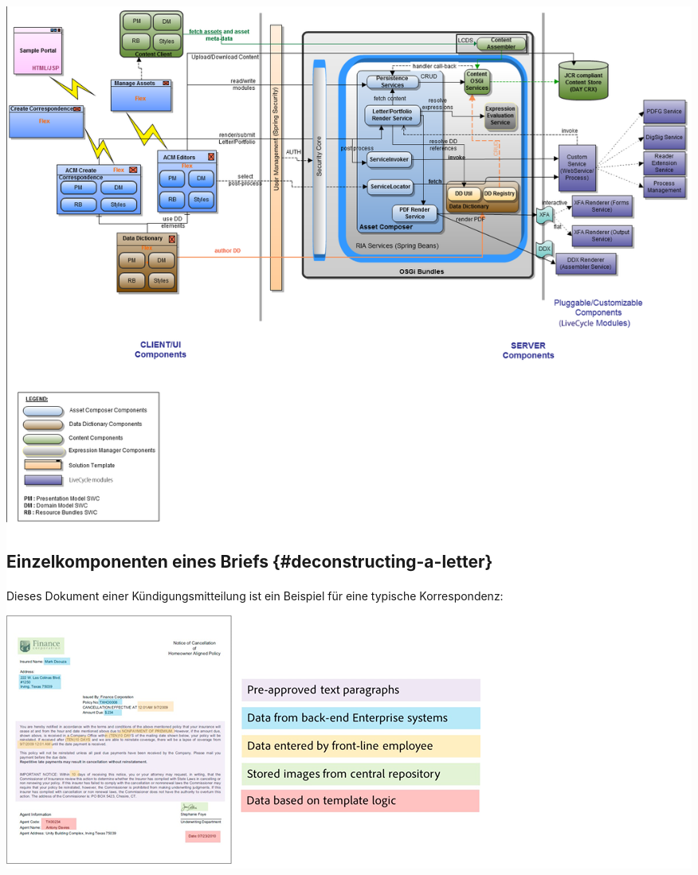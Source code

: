 ![Architektur für Brieflösung](assets/us_cm_architecture_es3.png)

## Einzelkomponenten eines Briefs {#deconstructing-a-letter}

Dieses Dokument einer Kündigungsmitteilung ist ein Beispiel für eine typische Korrespondenz:

![Ein Beispielkündigungsbrief](assets/5_deconstructingaletter.png)
